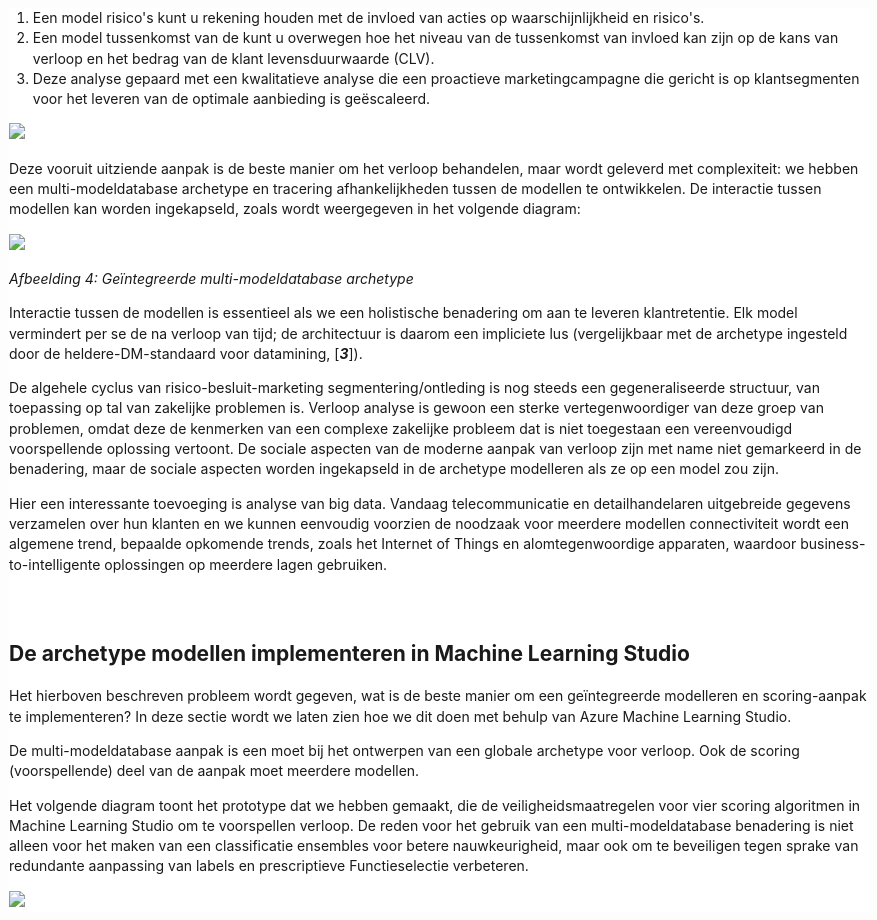1. Een model risico's kunt u rekening houden met de invloed van acties op waarschijnlijkheid en risico's.
2. Een model tussenkomst van de kunt u overwegen hoe het niveau van de tussenkomst van invloed kan zijn op de kans van verloop en het bedrag van de klant levensduurwaarde (CLV).
3. Deze analyse gepaard met een kwalitatieve analyse die een proactieve marketingcampagne die gericht is op klantsegmenten voor het leveren van de optimale aanbieding is geëscaleerd.  

![][1]

Deze vooruit uitziende aanpak is de beste manier om het verloop behandelen, maar wordt geleverd met complexiteit: we hebben een multi-modeldatabase archetype en tracering afhankelijkheden tussen de modellen te ontwikkelen. De interactie tussen modellen kan worden ingekapseld, zoals wordt weergegeven in het volgende diagram:  

![][2]

*Afbeelding 4: Geïntegreerde multi-modeldatabase archetype*  

Interactie tussen de modellen is essentieel als we een holistische benadering om aan te leveren klantretentie. Elk model vermindert per se de na verloop van tijd; de architectuur is daarom een impliciete lus (vergelijkbaar met de archetype ingesteld door de heldere-DM-standaard voor datamining, [***3***]).  

De algehele cyclus van risico-besluit-marketing segmentering/ontleding is nog steeds een gegeneraliseerde structuur, van toepassing op tal van zakelijke problemen is. Verloop analyse is gewoon een sterke vertegenwoordiger van deze groep van problemen, omdat deze de kenmerken van een complexe zakelijke probleem dat is niet toegestaan een vereenvoudigd voorspellende oplossing vertoont. De sociale aspecten van de moderne aanpak van verloop zijn met name niet gemarkeerd in de benadering, maar de sociale aspecten worden ingekapseld in de archetype modelleren als ze op een model zou zijn.  

Hier een interessante toevoeging is analyse van big data. Vandaag telecommunicatie en detailhandelaren uitgebreide gegevens verzamelen over hun klanten en we kunnen eenvoudig voorzien de noodzaak voor meerdere modellen connectiviteit wordt een algemene trend, bepaalde opkomende trends, zoals het Internet of Things en alomtegenwoordige apparaten, waardoor business-to-intelligente oplossingen op meerdere lagen gebruiken.  

 

## <a name="implementing-the-modeling-archetype-in-machine-learning-studio"></a>De archetype modellen implementeren in Machine Learning Studio
Het hierboven beschreven probleem wordt gegeven, wat is de beste manier om een geïntegreerde modelleren en scoring-aanpak te implementeren? In deze sectie wordt we laten zien hoe we dit doen met behulp van Azure Machine Learning Studio.  

De multi-modeldatabase aanpak is een moet bij het ontwerpen van een globale archetype voor verloop. Ook de scoring (voorspellende) deel van de aanpak moet meerdere modellen.  

Het volgende diagram toont het prototype dat we hebben gemaakt, die de veiligheidsmaatregelen voor vier scoring algoritmen in Machine Learning Studio om te voorspellen verloop. De reden voor het gebruik van een multi-modeldatabase benadering is niet alleen voor het maken van een classificatie ensembles voor betere nauwkeurigheid, maar ook om te beveiligen tegen sprake van redundante aanpassing van labels en prescriptieve Functieselectie verbeteren.  

![][3]


[1]: ./media/azure-ml-customer-churn-scenario/churn-1.png
[2]: ./media/azure-ml-customer-churn-scenario/churn-2.png
[3]: ./media/azure-ml-customer-churn-scenario/churn-3.png
[4]: ./media/azure-ml-customer-churn-scenario/churn-4.png
[5]: ./media/azure-ml-customer-churn-scenario/churn-5.png
[6]: ./media/azure-ml-customer-churn-scenario/churn-6.png
[7]: ./media/azure-ml-customer-churn-scenario/churn-7.png
[8]: ./media/azure-ml-customer-churn-scenario/churn-8.png
[9]: ./media/azure-ml-customer-churn-scenario/churn-9.png
[10]: ./media/azure-ml-customer-churn-scenario/churn-10.png